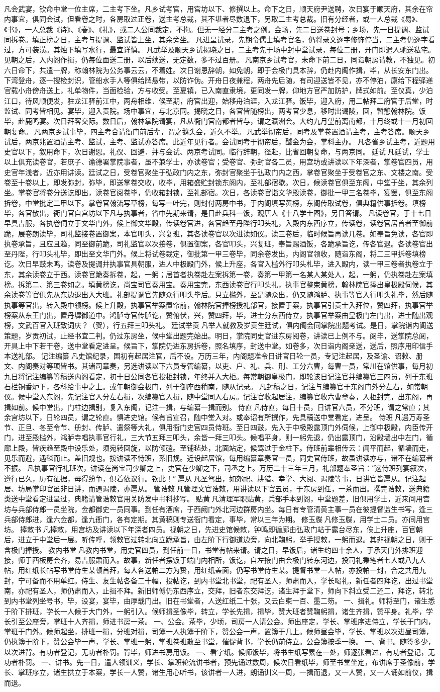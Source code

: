 凡会武宴，钦命中堂一位主席，二主考下坐。凡乡试考官，用宫坊以下、修撰以上。命下之日，顺天府尹送聘，次日宴于顺天府，其余在帘内事宜，俱同会试，但看卷之时，各房取过正卷，送主考总裁，其不堪者尽数退下，另取二主考总裁。旧有分经者，或一人总裁《易》、《书》，一人总裁《诗》、《春》、《礼》，或二人公同裁定，不拘。但无一经分二主考之例。会场，先二日送卷封号；乡场，先一日提调、监试同拆卷。填正榜之日，主考与提调、监试皆上坐，其余旁坐。
凡进呈试录，先期令儒士填考官名，仍将录文逐字修饰停当，二主考仍逐字看过，方可装潢。其烛下填写水行，最宜详慎。
凡武举及顺天乡试揭晓之日，二主考先于场中封中堂试录，每位二册，开门即遣人驰送私宅。见朝之后，入内阁作揖，仍每位面送二册，以后续送，无定数，多不过百册。
凡南京乡试考官，未命下前二日，同诣朝房请教，不独见。初六日命下，共遣一牌，称翰林院为公务事云云，不着姓。次日谢恩辞朝，如免朝，即于会极门具本辞，仍赴内阁作揖，毕，从长安东门出。下湾登舟，逐一搜检封识，管船水手人等俱给牌悬带，以防诈伪。开舟日夜兼程，两舟先后随，有司迎送皆不见，亦不停泊，廪给下程驿递官载小舟傍舟送上，礼单物件，当面检验，方与收受。至夏镇，已入南直隶境，更同发一牌，仰地方官严加防护，牌式如前。至仪真，少泊江口，待风顺便发，驻龙江驿前江中，两舟相维．候至期，府官出迎，始移舟泊涯，入龙江驿。饭毕，迎入府，用二帖拜二府官于后堂，时监试、同考皆相见。宴毕，迎入贡院。场中事宜，与北京同。揭晓之日，各官皆随榜出，两考官少息，移时出谒陵，回，暂憩翰林院。饭毕，赴鹿鸣宴。次日拜客交际。数日后，翰林掌院请宴，凡从衙门官南都者皆与，谓之瀛洲会。大约九月望前离南都，十月终或十一月初回朝复命。
凡两京乡试事毕，四主考合请衙门前后辈，谓之鹅头会，近久不举。
凡武举彻帘后，同考及掌卷置酒请主考，主考答席。顺天乡试后，两京兆置酒请主考、监试，主考、监试亦答席。此近年见行者。会试同考于彻帘后，醵金为会，掌科主办。
凡各省乡试主考，近题用史官以下，叙用命下，次日谢恩。礼仪、回避．并与会试、两京考试同。临行辞朝，径赴，比省回朝复命，与两京同。
廷试
凡廷试，学士以上俱充读卷官，若庶子、谕德署掌院事者，虽不兼学士，亦读卷官；受卷官、弥封官各二员，用宫坊或讲读以下年深者，掌卷官四员，用史官年浅者，近亦用讲读。廷试之日，受卷官聚坐于弘政门内之东，弥封官聚坐于弘政门内之西，掌卷官聚坐于受卷官之东、文楼之南。受卷至十卷以上，即发弥封，弥毕，即送掌卷交收，收毕，用箱盛贮封锁东阁内，至礼部宿歇。次日，候读卷官俱至东阁，中堂于坐，其余列坐。掌卷官将卷分送讫即出，读卷官阅卷毕，仍收箱封锁，至礼部宿。次日，各读卷官诣文华殿读卷，御批一甲三名卷毕，宴罢，俱至东阁拆卷，中堂批定二甲以下。掌卷官翰流写草榜，每写一叶完，则封付两房中书，于内阁填写黄榜，东阁传取试卷，俱典籍供事拆卷。填榜毕，各官散出，衙门官自宫坊以下凡与执事者，省中先期来请，是日赴兵科一饭，观唐人《十八学士图》，另日答请。
凡读卷官，于十七日早具吉服，各执卷伺立于文华门外，候上御文华殿，传读卷官进，各官趋至丹陛行叩头礼，入殿内东西序立，传读卷，读卷官居首者至御前跪，展卷朗读毕，司礼监接卷置御案，本官叩头，兴复班，其各读卷官以次进读如仪。读三卷后，临时候旨再读几卷。如奉旨免读，各官即执卷承旨，且应且趋，同至御前跪，司礼监官以次接卷，俱置御案，各官叩头，兴复班，奉旨赐酒饭，各跪承旨讫，传各官退。各读卷官出至丹陛，行叩头礼毕，即出至文华门外。候上将试卷裁定，御批第一甲三卷毕，同余卷发出，内阁官领收，随诣东阁，将二三甲拆卷填榜讫。次日早鼓未鸣，读卷及提调并执事官具朝服，进人中极殿门外，候上升座，各官入槛外行叩头札毕，进入殿内，读一甲三卷者执卷立于东，其余读卷立于西。读卷官跪奏拆卷，起，一躬；居首者执卷赴左案拆第一卷，奏第一甲第一名某人某处人，起，一躬，仍执卷赴左案填榜。拆第二、第三卷如之。填黄榜讫，尚宝司官奏用宝。奏用宝完，东西读卷官行叩头礼，执事官整束黄榜，翰林院官捧出皇极殿伺候，其余读卷等官俱先从东边退出入大班。礼部提调官先随众行叩头毕后。只立槛外，至是随众出，仍又随鸿胪、执事等官入行叩头礼毕，然后随执事等官出，转入殿中领榜。候上升殿，执事官举案置帘前，翰林院官捧榜授礼部官，接置于案，执事官引贡士入拜位，赞四拜，执事官举榜案从东王门出，置丹墀御道中。鸿胪寺官传胪讫，赞俯伏，兴，赞四拜，毕，进士分东西侍立，执事官举案由皇极门左门出，进士随出观榜，文武百官入班致词庆？（贺），行五拜三叩头礼。
廷试举贡
凡举人就教及岁贡生廷试，俱内阁会同掌院出题考试。是日，掌院诣内阁送策题，岁贡初试，止经书宜二判。仍过东房坐，候中堂出题完始出。明日，掌院同史官进东房阅卷，讲读已上例不与。阅毕，送掌院总阅，开具上中下若干卷，送中堂看定进呈。候旨下，掌院仍进东房拆卷，照名填序，封送中堂。如卷多，次日诣内阁亲送，送后，照序用印信手本送礼部。
记注编纂
凡史馆纪录，国初有起居注官，后不设。万历三年，内阁题准令日讲官日轮一员，专记注起居，及圣谕、诏敕、册文、内阁奏对等项皆书。其诸司章奏，另选讲读以下六员专管编纂，以吏、户、礼、兵、刑、工分六曹，每曹一员，常川在馆供事，每月初九日将记注编纂等稿送内阁看定，初十日公同各官投柜封锁，年终并入大柜。每常朝御皇极门，即轮该日记注官并编纂官三四员，列于东班石栏铜香炉下，各科给事中之上。或午朝御会极门，列于御座西稍南，随从记录。
凡封稿之日，记注与编纂官于东阁门外分左右，如常朝仪。候中堂入东阁，先记注官入分左右揖，次编纂官入揖，随中堂同入右房。记注官收起居注，编纂官收六曹章奏，入柜封完，出东阁，再揖如前。候中堂出，门柱边揖别，复入东阁，记注一揖，与编纂一揖而别。
侍直
凡侍直，每日十员，日讲官六员，不分班，谓之常直；其余宫坊以下，日轮四员，谓之轮直。惧进史馆。候有旨宣召，随中堂入对。或奉诏有所撰作，先具稿送中堂看定，进呈。
侍班
凡遇万寿圣节、正旦、冬至令节、册封、传胪、遣祭等大礼，俱用衙门史官四员侍班。至日四鼓，先入于中极殿露顶门外伺候，上御中极殿，内臣传开门，进至殿槛外，鸿胪寺唱执事官行礼，三大节五拜三叩头，余皆一拜三叩头。候唱平身，则一躬先退，仍出露顶门，沿殿墙出中左门，循廊上殿，皆疾趋至殿中设乐处，须宛转回旋，以防倾磕。至铺毡处，北面站定，候驾过于金柱下。侍班前辈相传云：闻平而起，循墙而走，见乐而避，遇毯而止。盖旧规也。按讲读不恃班，系旧规。近设起居馆，每用编纂章奏官一员，同史官侍班，故虽讲读亦与，诸不在编纂者不振。
凡执事官行礼班次，讲读在尚宝司少卿之上，史官在少卿之下，司丞之上。万历二十三年三月，礼部题奉圣旨：“这侍班列宴叙次，遵行已久，历有征据，毋得纷争，俱着依议行。钦此！”
扈从
凡圣驾出，如郊祀、耕猎、幸学、大阅、谒陵等事，日讲官皆扈从。记注起居、坊局掌印官虽非日讲，而遇谒陵，亦扈从。
管诰敕
凡管理文官诰敕，用讲读以下官五员，于东房到任，一茶而出。撰完诰敕，送典籍类送中堂看定进呈过，典籍请管诰敕官用关防发中书科抄写。
贴黄
凡清理军职贴黄，兵部手本到阁，中堂题差，旧俱用学士，近来间用宫坊与兵部侍郎一员坐院，佥都御史一员同事。到任有酒席，于西阙门外北河边群房内坐。每日有专管清黄主事一员在彼提督监生书写，逢三兵部侍郎进，逢六佥都，逢九衙门，各有定期。其黄稿则专送衙门看定，事毕，常以三年为期。
修玉牒
凡修玉牒，用学士二员。亦间用宫坊。
捧敕书
凡捧敕，用宫坊及讲读以下年深者四员。视朝之日，先进史馆候敕，钟鸣即循廊由弘政门站于露台尽东，俟上升座，百官朝后，进立于中堂后一层。听传呼，领敕官过转北向立跪承旨，由左阶下行御道边旁，向北鞠躬，举手授敕，一躬而退。其非视朝之日，则于含极门捧授。
教内书堂
凡教内书堂，用史官四员，到任前一日，书堂有帖来请。请之日，早饭后，诸生约四十余人，于承天门外排班迎接，师于西板房会齐，易吉服肃而入。故事，新任者摆饭于端门内相所，饭讫，自左掖门由会极门转东河边，投司礼秉笔者七人或八九人帖，用红纸长帖写书堂侍生某顿首拜，每人各送帕二方为贽，用红纸盖面，仍写书堂侍生某。提督书堂一人帖，亦投帕一封，合之共用九封，宁可备而不用单红。侍生、友生帖各备二十幅，投帖讫，到内书堂北书堂，祀有圣人，师肃而入，学长喝礼，新任者四拜讫，出过书堂南，亦祀有圣人，师仍肃而入，止揖不拜。新旧师傅仍东西序立，交拜，旧者东交拜讫，诸生拜于堂下，师向下斜立受二还二，拜讫，转北到内书堂列坐号书，毕，设宴，宴毕，由厚载门出。旧在书堂者，人送红纸二十张，又云白柬一百、墨二笏。
一、揖礼。师将至门，诸生悉于阶下排班，学长一人候于大门外，一躬引入。候师揖圣像毕，转立，学长先揖，揖毕，赞大班者赞鞠躬揖，诸生齐揖，赞平身。礼毕，学长引至公座旁，掌班十人齐揖，师进书房一茶。
一、公会。茶毕，少顷，司房一人请公会。师出座定，学长、掌班序进侍立，学长于门内，掌班于门外。候师起坐，排班一揖，分班对揖，司簿一人执簿于阶下，赞公会一声，置簿于几上。候师昼会毕，学长、掌班以次进昼司簿，仍执簿于阶下，赞公会毕一声，学长、掌班一躬，掌班卷班散至书堂，催促背书，学长仍前侍立。公会簿按季一换。
一、背书。随签多少，以次进背。有功者登记，无功者朴罚。背毕，师进书房用饭。
一、看字纸。候师饭毕，将书生纸写累在一处，师逐张看过，有功者登记，无功者朴罚。
一、讲书。先一日，遣人领训义，学长、掌班轮流讲书者，预先诵过数周，候次日看纸毕，师至书堂坐定，布讲席于圣像前，学长、掌班序立，诸生拱立于本案，学长一人赞，诸生用心听书，该讲者一人进，朗诵训义一周，一揖而退，又一人赞，又一人诵如前仪，揖而退。